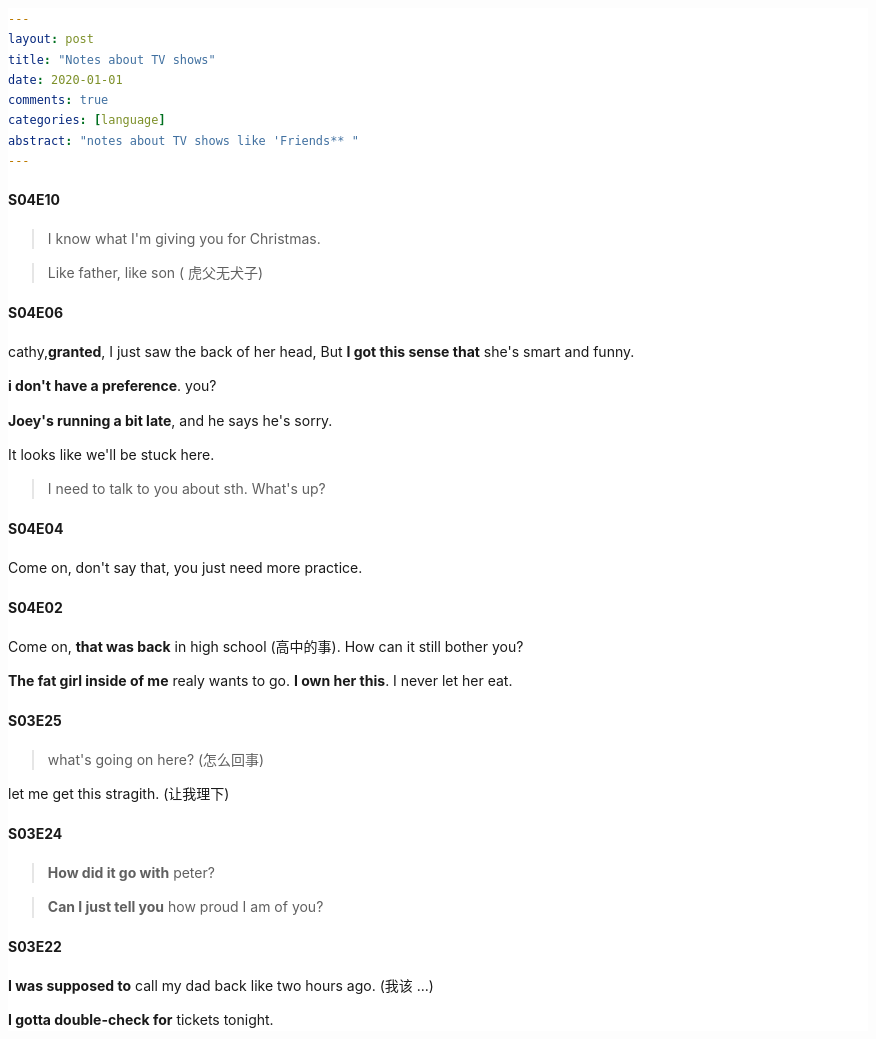 ```yaml
---
layout: post
title: "Notes about TV shows"
date: 2020-01-01
comments: true
categories: [language]
abstract: "notes about TV shows like 'Friends** "
---
```


#### S04E10

> I know what I'm giving you for Christmas.
>

> Like father, like son ( 虎父无犬子)

#### S04E06
cathy,**granted**, I just saw the back of her head, But **I got this sense that** she's smart and funny.

**i don't have a preference**. you?

**Joey's running a bit late**, and he says he's sorry.

It looks like we'll be stuck here.

> I need to talk to you about sth.
> What's up?
>


#### S04E04
Come on, don't say that, you just need more practice.

#### S04E02
Come on, **that was back** in high school (高中的事). How can it still bother you?

**The fat girl inside of me** realy wants to go. **I own her this**. I never let her eat.


#### S03E25
> what's going on here?  (怎么回事)

let me get this stragith. (让我理下)

#### S03E24
> **How did it go with** peter?

>**Can I just tell you** how proud I am of you?

#### S03E22
**I was supposed to** call my dad back like two hours ago.  (我该 ...)

**I gotta double-check for** tickets tonight.
